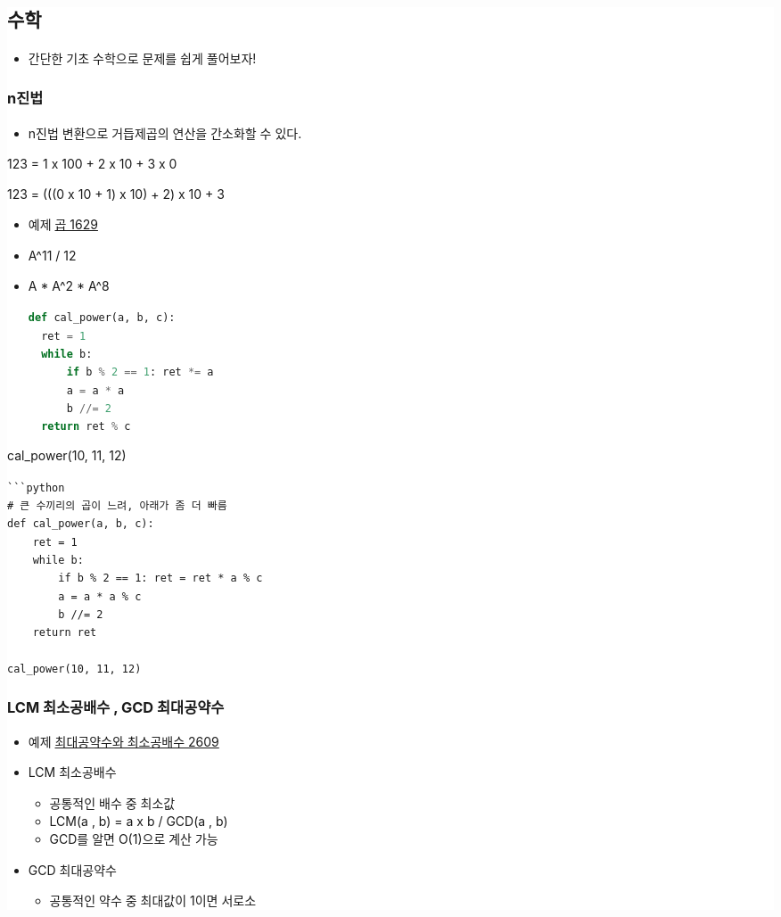 
## 수학

* 간단한 기초 수학으로 문제를 쉽게 풀어보자!

### n진법

* n진법 변환으로 거듭제곱의 연산을 간소화할 수 있다.

123 = 1 x 100 + 2 x 10 + 3 x 0

123 = (((0 x 10 + 1) x 10) + 2) x 10 + 3 

* 예제 [곱 1629](https://www.acmicpc.net/problem/1629)

* A^11 / 12

* A * A^2 * A^8
  
  ```python
  def cal_power(a, b, c):
    ret = 1
    while b:
        if b % 2 == 1: ret *= a
        a = a * a
        b //= 2
    return ret % c
  ```

cal_power(10, 11, 12)

```
```python
# 큰 수끼리의 곱이 느려, 아래가 좀 더 빠름
def cal_power(a, b, c):
    ret = 1
    while b:
        if b % 2 == 1: ret = ret * a % c
        a = a * a % c
        b //= 2
    return ret

cal_power(10, 11, 12)
```

### LCM 최소공배수 , GCD 최대공약수

* 예제 [최대공약수와 최소공배수 2609](https://www.acmicpc.net/problem/2609)

* LCM 최소공배수
  
  * 공통적인 배수 중 최소값
  * LCM(a , b) = a x b / GCD(a , b)
  * GCD를 알면 O(1)으로 계산 가능

* GCD 최대공약수
  
  * 공통적인 약수 중 최대값이 1이면 서로소
